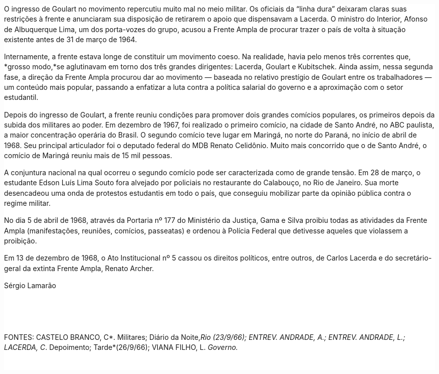 O ingresso de Goulart no movimento repercutiu muito mal no meio militar.
Os oficiais da “linha dura” deixaram claras suas restrições à frente e
anunciaram sua disposição de retirarem o apoio que dispensavam a
Lacerda. O ministro do Interior, Afonso de Albuquerque Lima, um dos
porta-vozes do grupo, acusou a Frente Ampla de procurar trazer o país de
volta à situação existente antes de 31 de março de 1964.

Internamente, a frente estava longe de constituir um movimento coeso. Na
realidade, havia pelo menos três correntes que, *grosso modo,*se
aglutinavam em torno dos três grandes dirigentes: Lacerda, Goulart e
Kubitschek. Ainda assim, nessa segunda fase, a direção da Frente Ampla
procurou dar ao movimento — baseada no relativo prestígio de Goulart
entre os trabalhadores — um conteúdo mais popular, passando a enfatizar
a luta contra a política salarial do governo e a aproximação com o setor
estudantil.

Depois do ingresso de Goulart, a frente reuniu condições para promover
dois grandes comícios populares, os primeiros depois da subida dos
militares ao poder. Em dezembro de 1967, foi realizado o primeiro
comício, na cidade de Santo André, no ABC paulista, a maior concentração
operária do Brasil. O segundo comício teve lugar em Maringá, no norte do
Paraná, no início de abril de 1968. Seu principal articulador foi o
deputado federal do MDB Renato Celidônio. Muito mais concorrido que o de
Santo André, o comício de Maringá reuniu mais de 15 mil pessoas.

A conjuntura nacional na qual ocorreu o segundo comício pode ser
caracterizada como de grande tensão. Em 28 de março, o estudante Edson
Luís Lima Souto fora alvejado por policiais no restaurante do Calabouço,
no Rio de Janeiro. Sua morte desencadeou uma onda de protestos
estudantis em todo o país, que conseguiu mobilizar parte da opinião
pública contra o regime militar.

No dia 5 de abril de 1968, através da Portaria nº 177 do Ministério da
Justiça, Gama e Silva proibiu todas as atividades da Frente Ampla
(manifestações, reuniões, comícios, passeatas) e ordenou à Polícia
Federal que detivesse aqueles que violassem a proibição.

Em 13 de dezembro de 1968, o Ato Institucional nº 5 cassou os direitos
políticos, entre outros, de Carlos Lacerda e do secretário-geral da
extinta Frente Ampla, Renato Archer.

Sérgio Lamarão

 

 

FONTES: CASTELO BRANCO, C*. Militares; Diário da Noite,*Rio (23/9/66);
ENTREV. ANDRADE, A.; ENTREV. ANDRADE, L.; LACERDA, C*. Depoimento;
Tarde*(26/9/66); VIANA FILHO, L. *Governo.*

 
